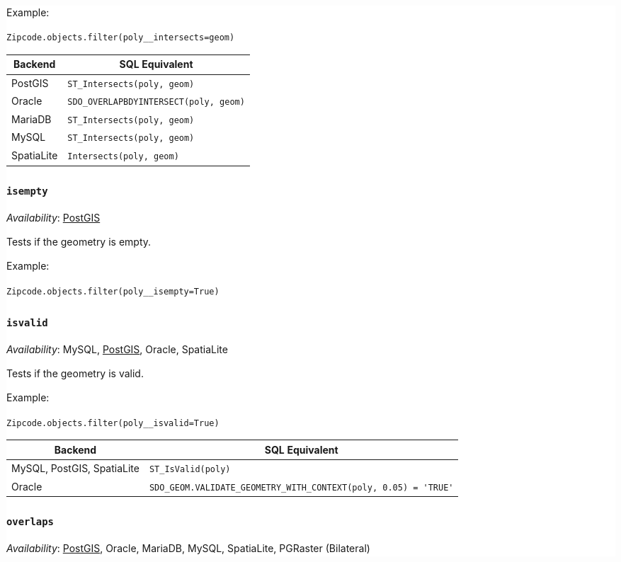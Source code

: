 Example:

```default
Zipcode.objects.filter(poly__intersects=geom)
```

| Backend    | SQL Equivalent                        |
|------------|---------------------------------------|
| PostGIS    | `ST_Intersects(poly, geom)`           |
| Oracle     | `SDO_OVERLAPBDYINTERSECT(poly, geom)` |
| MariaDB    | `ST_Intersects(poly, geom)`           |
| MySQL      | `ST_Intersects(poly, geom)`           |
| SpatiaLite | `Intersects(poly, geom)`              |

<a id="std-fieldlookup-isempty"></a>

### `isempty`

*Availability*: [PostGIS](https://postgis.net/docs/ST_IsEmpty.html)

Tests if the geometry is empty.

Example:

```default
Zipcode.objects.filter(poly__isempty=True)
```

<a id="std-fieldlookup-isvalid"></a>

### `isvalid`

*Availability*: MySQL, [PostGIS](https://postgis.net/docs/ST_IsValid.html),
Oracle, SpatiaLite

Tests if the geometry is valid.

Example:

```default
Zipcode.objects.filter(poly__isvalid=True)
```

| Backend                    | SQL Equivalent                                                 |
|----------------------------|----------------------------------------------------------------|
| MySQL, PostGIS, SpatiaLite | `ST_IsValid(poly)`                                             |
| Oracle                     | `SDO_GEOM.VALIDATE_GEOMETRY_WITH_CONTEXT(poly, 0.05) = 'TRUE'` |

<a id="std-fieldlookup-overlaps"></a>

### `overlaps`

*Availability*: [PostGIS](https://postgis.net/docs/ST_Overlaps.html),
Oracle, MariaDB, MySQL, SpatiaLite, PGRaster (Bilateral)
